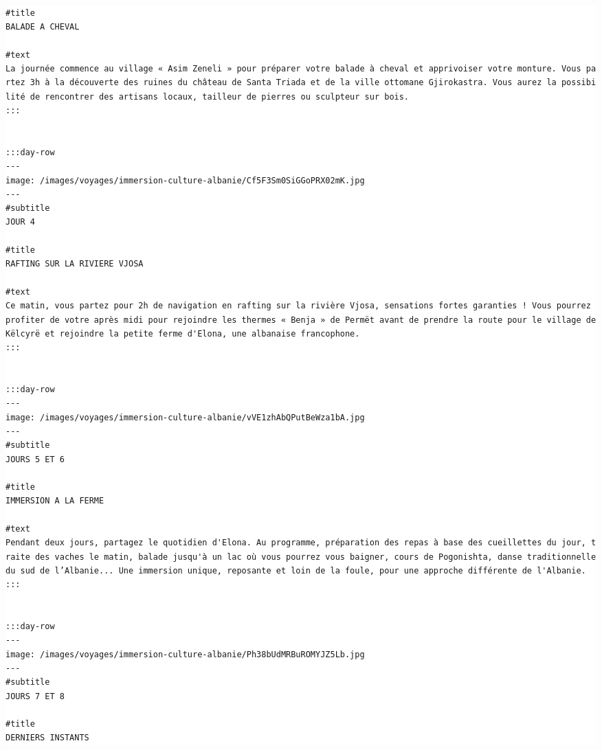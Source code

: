     #title
    BALADE A CHEVAL

    #text
    La journée commence au village « Asim Zeneli » pour préparer votre balade à cheval et apprivoiser votre monture. Vous partez 3h à la découverte des ruines du château de Santa Triada et de la ville ottomane Gjirokastra. Vous aurez la possibilité de rencontrer des artisans locaux, tailleur de pierres ou sculpteur sur bois.
    :::
    

    :::day-row
    ---
    image: /images/voyages/immersion-culture-albanie/Cf5F3Sm0SiGGoPRX02mK.jpg
    ---
    #subtitle
    JOUR 4

    #title
    RAFTING SUR LA RIVIERE VJOSA

    #text
    Ce matin, vous partez pour 2h de navigation en rafting sur la rivière Vjosa, sensations fortes garanties ! Vous pourrez profiter de votre après midi pour rejoindre les thermes « Benja » de Permët avant de prendre la route pour le village de Këlcyrë et rejoindre la petite ferme d'Elona, une albanaise francophone. 
    :::
    

    :::day-row
    ---
    image: /images/voyages/immersion-culture-albanie/vVE1zhAbQPutBeWza1bA.jpg
    ---
    #subtitle
    JOURS 5 ET 6

    #title
    IMMERSION A LA FERME

    #text
    Pendant deux jours, partagez le quotidien d'Elona. Au programme, préparation des repas à base des cueillettes du jour, traite des vaches le matin, balade jusqu'à un lac où vous pourrez vous baigner, cours de Pogonishta, danse traditionnelle du sud de l’Albanie... Une immersion unique, reposante et loin de la foule, pour une approche différente de l'Albanie.
    :::
    

    :::day-row
    ---
    image: /images/voyages/immersion-culture-albanie/Ph38bUdMRBuROMYJZ5Lb.jpg
    ---
    #subtitle
    JOURS 7 ET 8

    #title
    DERNIERS INSTANTS
